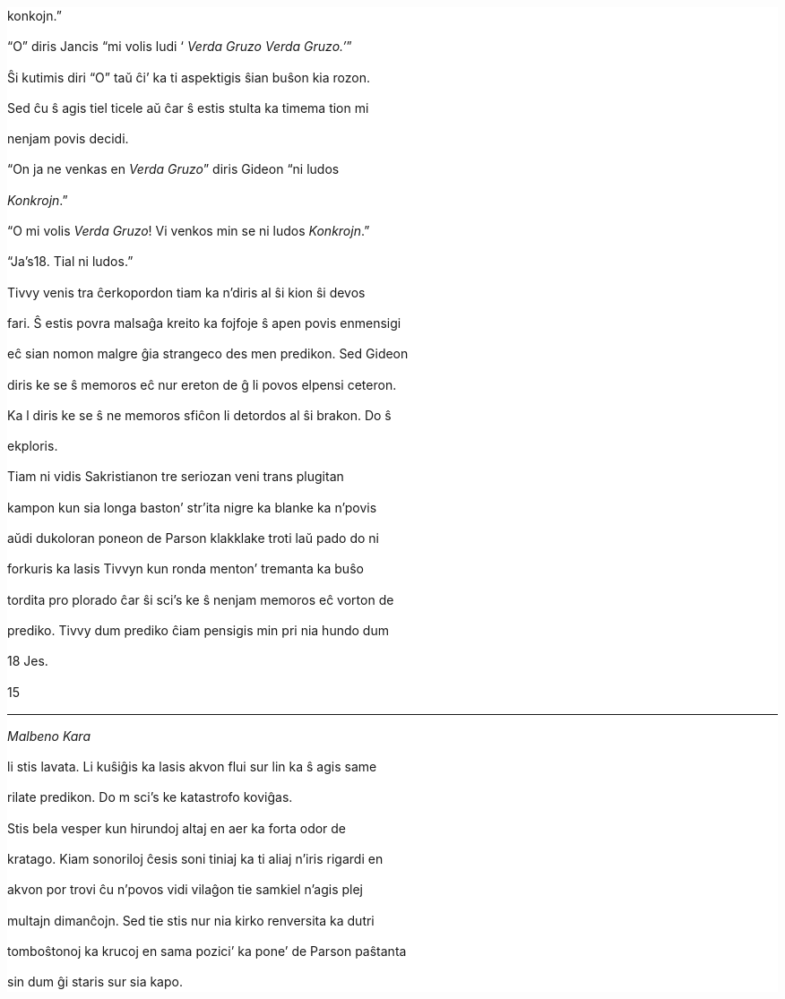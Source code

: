 konkojn.” 

“O” diris Jancis “mi volis ludi ‘ *Verda Gruzo Verda Gruzo.’*” 

Ŝi kutimis diri “O” taŭ ĉi’ ka ti aspektigis ŝian buŝon kia rozon. 

Sed ĉu ŝ agis tiel ticele aŭ ĉar ŝ estis stulta ka timema tion mi

nenjam povis decidi. 

“On ja ne venkas en *Verda Gruzo*” diris Gideon “ni ludos

*Konkrojn*.” 

“O mi volis *Verda Gruzo*\! Vi venkos min se ni ludos *Konkrojn*.” 

“Ja’s18. Tial ni ludos.” 

Tivvy venis tra ĉerkopordon tiam ka n’diris al ŝi kion ŝi devos

fari. Ŝ estis povra malsaĝa kreito ka fojfoje ŝ apen povis enmensigi

eĉ sian nomon malgre ĝia strangeco des men predikon. Sed Gideon

diris ke se ŝ memoros eĉ nur ereton de ĝ li povos elpensi ceteron. 

Ka l diris ke se ŝ ne memoros sfiĉon li detordos al ŝi brakon. Do ŝ

ekploris. 

Tiam ni vidis Sakristianon tre seriozan veni trans plugitan

kampon kun sia longa baston’ str’ita nigre ka blanke ka n’povis

aŭdi dukoloran poneon de Parson klakklake troti laŭ pado do ni

forkuris ka lasis Tivvyn kun ronda menton’ tremanta ka buŝo

tordita pro plorado ĉar ŝi sci’s ke ŝ nenjam memoros eĉ vorton de

prediko. Tivvy dum prediko ĉiam pensigis min pri nia hundo dum

18 Jes. 

15

* * * * 

*Malbeno Kara*

li stis lavata. Li kuŝiĝis ka lasis akvon flui sur lin ka ŝ agis same

rilate predikon. Do m sci’s ke katastrofo koviĝas. 

Stis bela vesper kun hirundoj altaj en aer ka forta odor de

kratago. Kiam sonoriloj ĉesis soni tiniaj ka ti aliaj n’iris rigardi en

akvon por trovi ĉu n’povos vidi vilaĝon tie samkiel n’agis plej

multajn dimanĉojn. Sed tie stis nur nia kirko renversita ka dutri

tomboŝtonoj ka krucoj en sama pozici’ ka pone’ de Parson paŝtanta

sin dum ĝi staris sur sia kapo. 
